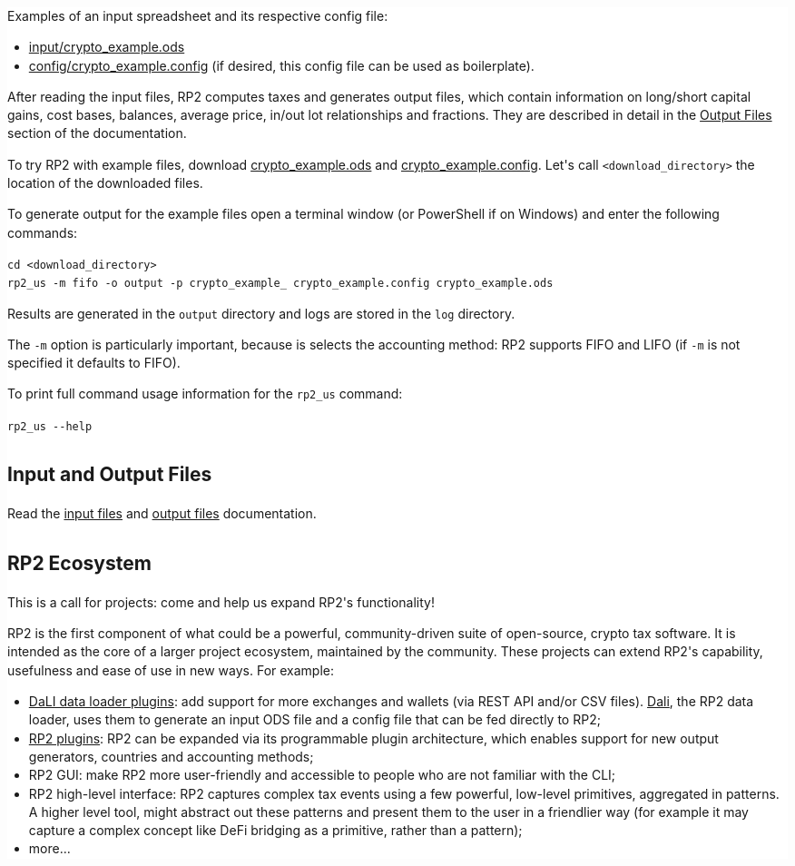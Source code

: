 Examples of an input spreadsheet and its respective config file:
* [input/crypto_example.ods](https://github.com/eprbell/rp2/tree/main/input/crypto_example.ods)
* [config/crypto_example.config](https://github.com/eprbell/rp2/tree/main/config/crypto_example.config) (if desired, this config file can be used as boilerplate).

After reading the input files, RP2 computes taxes and generates output files, which contain information on long/short capital gains, cost bases, balances, average price, in/out lot relationships and fractions. They are described in detail in the [Output Files](https://github.com/eprbell/rp2/tree/main/docs/output_files.md) section of the documentation.

To try RP2 with example files, download [crypto_example.ods](https://github.com/eprbell/rp2/tree/main/input/crypto_example.ods) and [crypto_example.config](https://github.com/eprbell/rp2/tree/main/config/crypto_example.config). Let's call `<download_directory>` the location of the downloaded files.

To generate output for the example files open a terminal window (or PowerShell if on Windows) and enter the following commands:
  ```
  cd <download_directory>
  rp2_us -m fifo -o output -p crypto_example_ crypto_example.config crypto_example.ods
  ```
Results are generated in the `output` directory and logs are stored in the `log` directory.

The `-m` option is particularly important, because is selects the accounting method: RP2 supports FIFO and LIFO (if `-m` is not specified it defaults to FIFO).

To print full command usage information for the `rp2_us` command:
  ```
  rp2_us --help
  ```

## Input and Output Files
Read the [input files](https://github.com/eprbell/rp2/tree/main/docs/input_files.md) and [output files](https://github.com/eprbell/rp2/tree/main/docs/output_files.md) documentation.

## RP2 Ecosystem
This is a call for projects: come and help us expand RP2's functionality!

RP2 is the first component of what could be a powerful, community-driven suite of open-source, crypto tax software. It is intended as the core of a larger project ecosystem, maintained by the community. These projects can extend RP2's capability, usefulness and ease of use in new ways. For example:
* [DaLI data loader plugins](https://github.com/eprbell/dali-rp2/blob/main/README.dev.md#dali-internals): add support for more exchanges and wallets (via REST API and/or CSV files). [Dali](https://github.com/eprbell/dali-rp2), the RP2 data loader, uses them to generate an input ODS file and a config file that can be fed directly to RP2;
* [RP2 plugins](https://github.com/eprbell/rp2/tree/main/README.dev.md#plugin-development): RP2 can be expanded via its programmable plugin architecture, which enables support for new output generators, countries and accounting methods;
* RP2 GUI: make RP2 more user-friendly and accessible to people who are not familiar with the CLI;
* RP2 high-level interface: RP2 captures complex tax events using a few powerful, low-level primitives, aggregated in patterns. A higher level tool, might abstract out these patterns and present them to the user in a friendlier way (for example it may capture a complex concept like DeFi bridging as a primitive, rather than a pattern);
* more...
